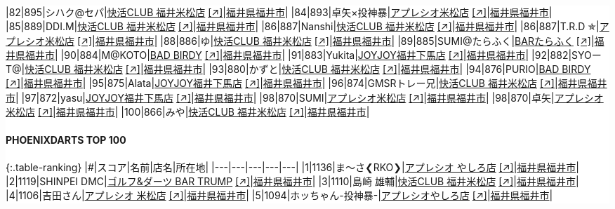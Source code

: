 |82|895|<span class="rank-name-dl">シハク@セパ</span>|<a href="/darts/rank/shops/676b0af21eaf1afd28032249b44395af.html">快活CLUB 福井米松店</a> <a href="https://search.dartslive.com/jp/shop/676b0af21eaf1afd28032249b44395af">[↗]</a>|<a href="/darts/rank/福井県/福井市">福井県福井市</a>|
|84|893|<span class="rank-name-dl">卓矢×投神暴</span>|<a href="/darts/rank/shops/e6bca1c14b53908125d56fb0e5c39bac.html">アプレシオ米松店</a> <a href="https://search.dartslive.com/jp/shop/e6bca1c14b53908125d56fb0e5c39bac">[↗]</a>|<a href="/darts/rank/福井県/福井市">福井県福井市</a>|
|85|889|<span class="rank-name-dl">DDI.M</span>|<a href="/darts/rank/shops/676b0af21eaf1afd28032249b44395af.html">快活CLUB 福井米松店</a> <a href="https://search.dartslive.com/jp/shop/676b0af21eaf1afd28032249b44395af">[↗]</a>|<a href="/darts/rank/福井県/福井市">福井県福井市</a>|
|86|887|<span class="rank-name-dl">Nanshi</span>|<a href="/darts/rank/shops/676b0af21eaf1afd28032249b44395af.html">快活CLUB 福井米松店</a> <a href="https://search.dartslive.com/jp/shop/676b0af21eaf1afd28032249b44395af">[↗]</a>|<a href="/darts/rank/福井県/福井市">福井県福井市</a>|
|86|887|<span class="rank-name-dl">T.R.D ✯</span>|<a href="/darts/rank/shops/e6bca1c14b53908125d56fb0e5c39bac.html">アプレシオ米松店</a> <a href="https://search.dartslive.com/jp/shop/e6bca1c14b53908125d56fb0e5c39bac">[↗]</a>|<a href="/darts/rank/福井県/福井市">福井県福井市</a>|
|88|886|<span class="rank-name-dl">ゆ</span>|<a href="/darts/rank/shops/676b0af21eaf1afd28032249b44395af.html">快活CLUB 福井米松店</a> <a href="https://search.dartslive.com/jp/shop/676b0af21eaf1afd28032249b44395af">[↗]</a>|<a href="/darts/rank/福井県/福井市">福井県福井市</a>|
|89|885|<span class="rank-name-dl">SUMI@たらふく</span>|<a href="/darts/rank/shops/fc90dc9afbeb44b7fec1ae84bb28bd87.html">BARたらふく</a> <a href="https://search.dartslive.com/jp/shop/fc90dc9afbeb44b7fec1ae84bb28bd87">[↗]</a>|<a href="/darts/rank/福井県/福井市">福井県福井市</a>|
|90|884|<span class="rank-name-dl">M@KOTO</span>|<a href="/darts/rank/shops/735ed32297d85606a3f63593b5358cc4.html">BAD BIRDY</a> <a href="https://search.dartslive.com/jp/shop/735ed32297d85606a3f63593b5358cc4">[↗]</a>|<a href="/darts/rank/福井県/福井市">福井県福井市</a>|
|91|883|<span class="rank-name-dl">Yukita</span>|<a href="/darts/rank/shops/ef150c92267d85d825d56fb0e5c39bac.html">JOYJOY福井下馬店</a> <a href="https://search.dartslive.com/jp/shop/ef150c92267d85d825d56fb0e5c39bac">[↗]</a>|<a href="/darts/rank/福井県/福井市">福井県福井市</a>|
|92|882|<span class="rank-name-dl">SYOーT@</span>|<a href="/darts/rank/shops/676b0af21eaf1afd28032249b44395af.html">快活CLUB 福井米松店</a> <a href="https://search.dartslive.com/jp/shop/676b0af21eaf1afd28032249b44395af">[↗]</a>|<a href="/darts/rank/福井県/福井市">福井県福井市</a>|
|93|880|<span class="rank-name-dl">かずと</span>|<a href="/darts/rank/shops/676b0af21eaf1afd28032249b44395af.html">快活CLUB 福井米松店</a> <a href="https://search.dartslive.com/jp/shop/676b0af21eaf1afd28032249b44395af">[↗]</a>|<a href="/darts/rank/福井県/福井市">福井県福井市</a>|
|94|876|<span class="rank-name-dl">PURIO</span>|<a href="/darts/rank/shops/735ed32297d85606a3f63593b5358cc4.html">BAD BIRDY</a> <a href="https://search.dartslive.com/jp/shop/735ed32297d85606a3f63593b5358cc4">[↗]</a>|<a href="/darts/rank/福井県/福井市">福井県福井市</a>|
|95|875|<span class="rank-name-dl">Alata</span>|<a href="/darts/rank/shops/ef150c92267d85d825d56fb0e5c39bac.html">JOYJOY福井下馬店</a> <a href="https://search.dartslive.com/jp/shop/ef150c92267d85d825d56fb0e5c39bac">[↗]</a>|<a href="/darts/rank/福井県/福井市">福井県福井市</a>|
|96|874|<span class="rank-name-dl">GMSRトレー兄</span>|<a href="/darts/rank/shops/676b0af21eaf1afd28032249b44395af.html">快活CLUB 福井米松店</a> <a href="https://search.dartslive.com/jp/shop/676b0af21eaf1afd28032249b44395af">[↗]</a>|<a href="/darts/rank/福井県/福井市">福井県福井市</a>|
|97|872|<span class="rank-name-dl">yasu</span>|<a href="/darts/rank/shops/ef150c92267d85d825d56fb0e5c39bac.html">JOYJOY福井下馬店</a> <a href="https://search.dartslive.com/jp/shop/ef150c92267d85d825d56fb0e5c39bac">[↗]</a>|<a href="/darts/rank/福井県/福井市">福井県福井市</a>|
|98|870|<span class="rank-name-dl">SUMI</span>|<a href="/darts/rank/shops/e6bca1c14b53908125d56fb0e5c39bac.html">アプレシオ米松店</a> <a href="https://search.dartslive.com/jp/shop/e6bca1c14b53908125d56fb0e5c39bac">[↗]</a>|<a href="/darts/rank/福井県/福井市">福井県福井市</a>|
|98|870|<span class="rank-name-dl">卓矢</span>|<a href="/darts/rank/shops/e6bca1c14b53908125d56fb0e5c39bac.html">アプレシオ米松店</a> <a href="https://search.dartslive.com/jp/shop/e6bca1c14b53908125d56fb0e5c39bac">[↗]</a>|<a href="/darts/rank/福井県/福井市">福井県福井市</a>|
|100|866|<span class="rank-name-dl">みや</span>|<a href="/darts/rank/shops/676b0af21eaf1afd28032249b44395af.html">快活CLUB 福井米松店</a> <a href="https://search.dartslive.com/jp/shop/676b0af21eaf1afd28032249b44395af">[↗]</a>|<a href="/darts/rank/福井県/福井市">福井県福井市</a>|


#### PHOENIXDARTS TOP 100



{:.table-ranking}
|#|スコア|名前|店名|所在地|
|---|---|---|---|---|
|1|1136|<span class="rank-name-pd">ま～さ❮RKO❯</span>|<a href="/darts/rank/shops/10529.html">アプレシオ やしろ店</a> <a href="https://vs.phoenixdarts.com/jp/shop/shopDetailInfo/s_10529?s_seq=10529">[↗]</a>|<a href="/darts/rank/福井県/福井市">福井県福井市</a>|
|2|1119|<span class="rank-name-pd">SHINPEI DMC</span>|<a href="/darts/rank/shops/56886.html">ゴルフ&ダーツ BAR TRUMP</a> <a href="https://vs.phoenixdarts.com/jp/shop/shopDetailInfo/s_56886?s_seq=56886">[↗]</a>|<a href="/darts/rank/福井県/福井市">福井県福井市</a>|
|3|1110|<span class="rank-name-pd"><span class="pro-icon-pd"></span>島崎 雄輔</span>|<a href="/darts/rank/shops/61463.html">快活CLUB 福井米松店</a> <a href="https://vs.phoenixdarts.com/jp/shop/shopDetailInfo/s_61463?s_seq=61463">[↗]</a>|<a href="/darts/rank/福井県/福井市">福井県福井市</a>|
|4|1106|<span class="rank-name-pd">吉田さん</span>|<a href="/darts/rank/shops/8757.html">アプレシオ 米松店</a> <a href="https://vs.phoenixdarts.com/jp/shop/shopDetailInfo/s_8757?s_seq=8757">[↗]</a>|<a href="/darts/rank/福井県/福井市">福井県福井市</a>|
|5|1094|<span class="rank-name-pd">ホッちゃん-投神暴-</span>|<a href="/darts/rank/shops/10529.html">アプレシオやしろ店</a> <a href="https://vs.phoenixdarts.com/jp/shop/shopDetailInfo/s_10529?s_seq=10529">[↗]</a>|<a href="/darts/rank/福井県/福井市">福井県福井市</a>|